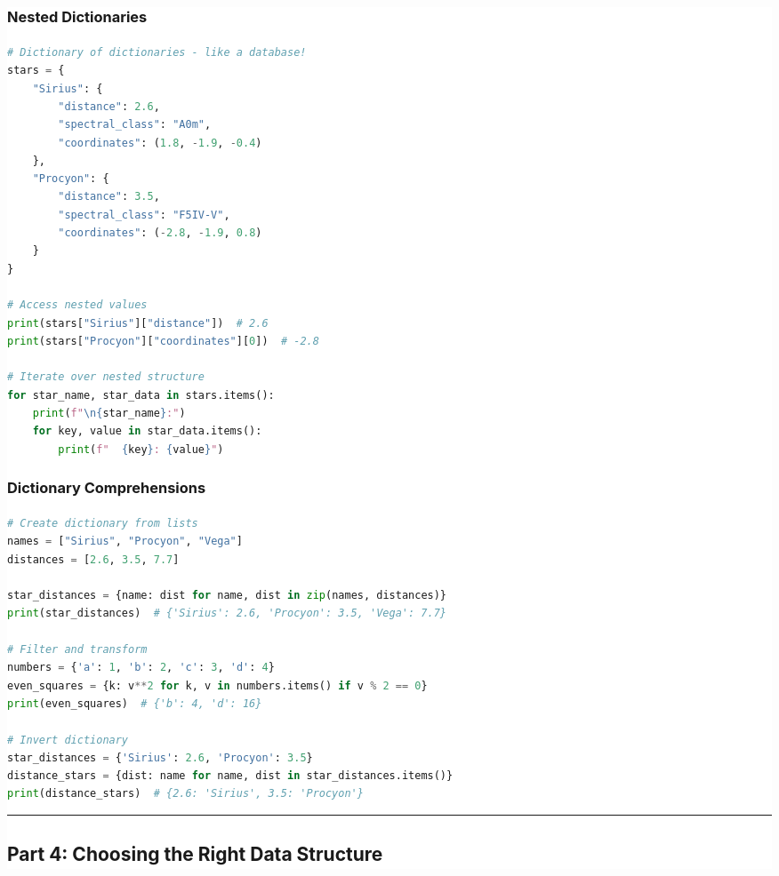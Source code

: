 ### Nested Dictionaries

```python
# Dictionary of dictionaries - like a database!
stars = {
    "Sirius": {
        "distance": 2.6,
        "spectral_class": "A0m",
        "coordinates": (1.8, -1.9, -0.4)
    },
    "Procyon": {
        "distance": 3.5,
        "spectral_class": "F5IV-V",
        "coordinates": (-2.8, -1.9, 0.8)
    }
}

# Access nested values
print(stars["Sirius"]["distance"])  # 2.6
print(stars["Procyon"]["coordinates"][0])  # -2.8

# Iterate over nested structure
for star_name, star_data in stars.items():
    print(f"\n{star_name}:")
    for key, value in star_data.items():
        print(f"  {key}: {value}")
```

### Dictionary Comprehensions

```python
# Create dictionary from lists
names = ["Sirius", "Procyon", "Vega"]
distances = [2.6, 3.5, 7.7]

star_distances = {name: dist for name, dist in zip(names, distances)}
print(star_distances)  # {'Sirius': 2.6, 'Procyon': 3.5, 'Vega': 7.7}

# Filter and transform
numbers = {'a': 1, 'b': 2, 'c': 3, 'd': 4}
even_squares = {k: v**2 for k, v in numbers.items() if v % 2 == 0}
print(even_squares)  # {'b': 4, 'd': 16}

# Invert dictionary
star_distances = {'Sirius': 2.6, 'Procyon': 3.5}
distance_stars = {dist: name for name, dist in star_distances.items()}
print(distance_stars)  # {2.6: 'Sirius', 3.5: 'Procyon'}
```

---

## Part 4: Choosing the Right Data Structure
